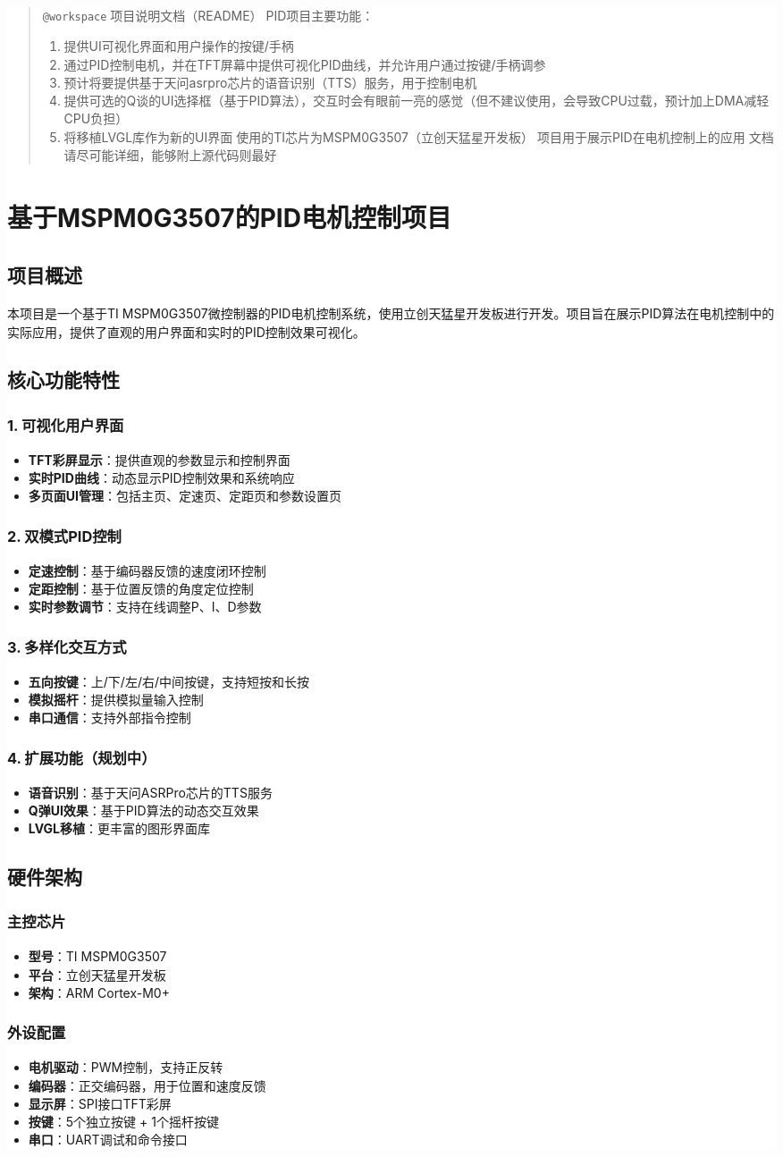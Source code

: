 > `@workspace` 项目说明文档（README）
> PID项目主要功能：
> 1. 提供UI可视化界面和用户操作的按键/手柄
> 2. 通过PID控制电机，并在TFT屏幕中提供可视化PID曲线，并允许用户通过按键/手柄调参
> 3. 预计将要提供基于天问asrpro芯片的语音识别（TTS）服务，用于控制电机
> 4. 提供可选的Q谈的UI选择框（基于PID算法），交互时会有眼前一亮的感觉（但不建议使用，会导致CPU过载，预计加上DMA减轻CPU负担）
> 5. 将移植LVGL库作为新的UI界面
> 使用的TI芯片为MSPM0G3507（立创天猛星开发板）
> 项目用于展示PID在电机控制上的应用
> 文档请尽可能详细，能够附上源代码则最好


# 基于MSPM0G3507的PID电机控制项目

## 项目概述

本项目是一个基于TI MSPM0G3507微控制器的PID电机控制系统，使用立创天猛星开发板进行开发。项目旨在展示PID算法在电机控制中的实际应用，提供了直观的用户界面和实时的PID控制效果可视化。

## 核心功能特性

### 1. 可视化用户界面
- **TFT彩屏显示**：提供直观的参数显示和控制界面
- **实时PID曲线**：动态显示PID控制效果和系统响应
- **多页面UI管理**：包括主页、定速页、定距页和参数设置页

### 2. 双模式PID控制
- **定速控制**：基于编码器反馈的速度闭环控制
- **定距控制**：基于位置反馈的角度定位控制
- **实时参数调节**：支持在线调整P、I、D参数

### 3. 多样化交互方式
- **五向按键**：上/下/左/右/中间按键，支持短按和长按
- **模拟摇杆**：提供模拟量输入控制
- **串口通信**：支持外部指令控制

### 4. 扩展功能（规划中）
- **语音识别**：基于天问ASRPro芯片的TTS服务
- **Q弹UI效果**：基于PID算法的动态交互效果
- **LVGL移植**：更丰富的图形界面库

## 硬件架构

### 主控芯片
- **型号**：TI MSPM0G3507
- **平台**：立创天猛星开发板
- **架构**：ARM Cortex-M0+

### 外设配置
- **电机驱动**：PWM控制，支持正反转
- **编码器**：正交编码器，用于位置和速度反馈
- **显示屏**：SPI接口TFT彩屏
- **按键**：5个独立按键 + 1个摇杆按键
- **串口**：UART调试和命令接口
